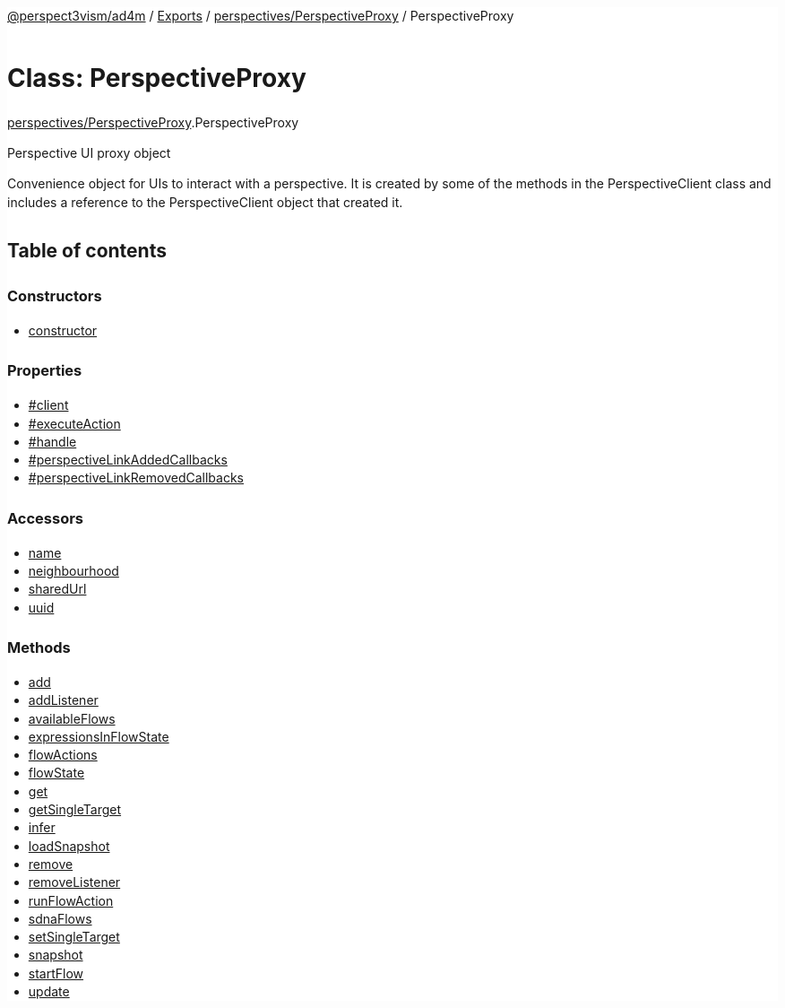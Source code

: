 [@perspect3vism/ad4m](../README.md) / [Exports](../modules.md) / [perspectives/PerspectiveProxy](../modules/perspectives_PerspectiveProxy.md) / PerspectiveProxy

# Class: PerspectiveProxy

[perspectives/PerspectiveProxy](../modules/perspectives_PerspectiveProxy.md).PerspectiveProxy

Perspective UI proxy object

Convenience object for UIs to interact with a perspective.
It is created by some of the methods in the PerspectiveClient class and includes
a reference to the PerspectiveClient object that created it.

## Table of contents

### Constructors

- [constructor](perspectives_PerspectiveProxy.PerspectiveProxy.md#constructor)

### Properties

- [#client](perspectives_PerspectiveProxy.PerspectiveProxy.md##client)
- [#executeAction](perspectives_PerspectiveProxy.PerspectiveProxy.md##executeaction)
- [#handle](perspectives_PerspectiveProxy.PerspectiveProxy.md##handle)
- [#perspectiveLinkAddedCallbacks](perspectives_PerspectiveProxy.PerspectiveProxy.md##perspectivelinkaddedcallbacks)
- [#perspectiveLinkRemovedCallbacks](perspectives_PerspectiveProxy.PerspectiveProxy.md##perspectivelinkremovedcallbacks)

### Accessors

- [name](perspectives_PerspectiveProxy.PerspectiveProxy.md#name)
- [neighbourhood](perspectives_PerspectiveProxy.PerspectiveProxy.md#neighbourhood)
- [sharedUrl](perspectives_PerspectiveProxy.PerspectiveProxy.md#sharedurl)
- [uuid](perspectives_PerspectiveProxy.PerspectiveProxy.md#uuid)

### Methods

- [add](perspectives_PerspectiveProxy.PerspectiveProxy.md#add)
- [addListener](perspectives_PerspectiveProxy.PerspectiveProxy.md#addlistener)
- [availableFlows](perspectives_PerspectiveProxy.PerspectiveProxy.md#availableflows)
- [expressionsInFlowState](perspectives_PerspectiveProxy.PerspectiveProxy.md#expressionsinflowstate)
- [flowActions](perspectives_PerspectiveProxy.PerspectiveProxy.md#flowactions)
- [flowState](perspectives_PerspectiveProxy.PerspectiveProxy.md#flowstate)
- [get](perspectives_PerspectiveProxy.PerspectiveProxy.md#get)
- [getSingleTarget](perspectives_PerspectiveProxy.PerspectiveProxy.md#getsingletarget)
- [infer](perspectives_PerspectiveProxy.PerspectiveProxy.md#infer)
- [loadSnapshot](perspectives_PerspectiveProxy.PerspectiveProxy.md#loadsnapshot)
- [remove](perspectives_PerspectiveProxy.PerspectiveProxy.md#remove)
- [removeListener](perspectives_PerspectiveProxy.PerspectiveProxy.md#removelistener)
- [runFlowAction](perspectives_PerspectiveProxy.PerspectiveProxy.md#runflowaction)
- [sdnaFlows](perspectives_PerspectiveProxy.PerspectiveProxy.md#sdnaflows)
- [setSingleTarget](perspectives_PerspectiveProxy.PerspectiveProxy.md#setsingletarget)
- [snapshot](perspectives_PerspectiveProxy.PerspectiveProxy.md#snapshot)
- [startFlow](perspectives_PerspectiveProxy.PerspectiveProxy.md#startflow)
- [update](perspectives_PerspectiveProxy.PerspectiveProxy.md#update)
